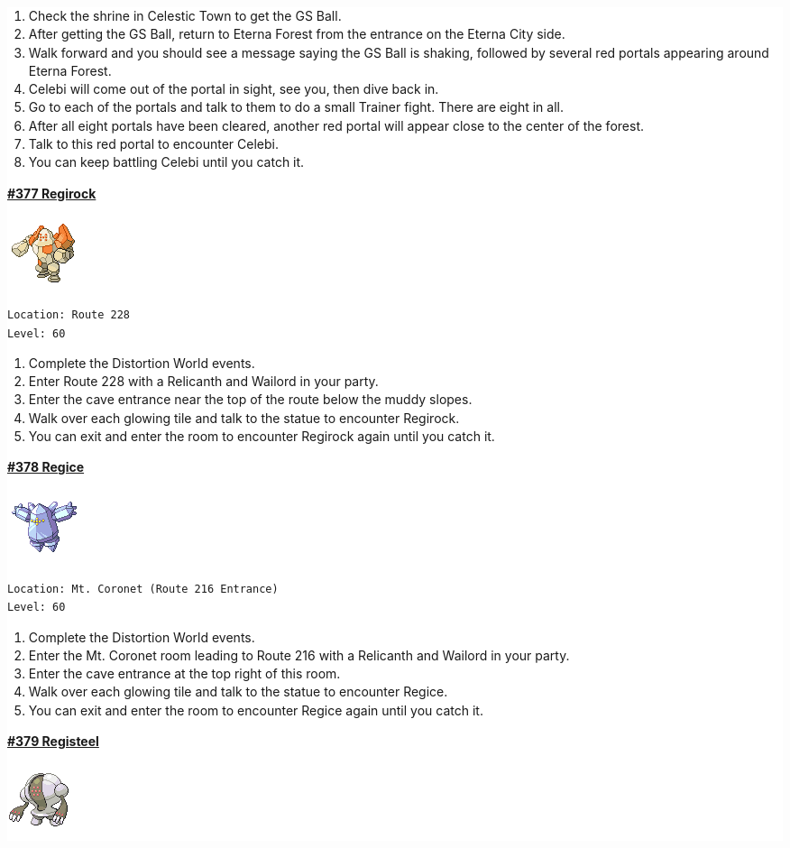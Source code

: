 1. Check the shrine in Celestic Town to get the GS Ball.
1. After getting the GS Ball, return to Eterna Forest from the entrance on the Eterna City side.
1. Walk forward and you should see a message saying the GS Ball is shaking, followed by several red portals appearing around Eterna Forest.
1. Celebi will come out of the portal in sight, see you, then dive back in.
1. Go to each of the portals and talk to them to do a small Trainer fight. There are eight in all.
1. After all eight portals have been cleared, another red portal will appear close to the center of the forest.
1. Talk to this red portal to encounter Celebi.
1. You can keep battling Celebi until you catch it.

**[#377 Regirock](../pokemon/regirock.md)**

![regirock](../assets/sprites/regirock/front.gif "regirock: Its entire body is made of rock. If any part chips off in battle, it attaches rocks to repair itself.")

```
Location: Route 228
Level: 60
```

1. Complete the Distortion World events.
1. Enter Route 228 with a Relicanth and Wailord in your party.
1. Enter the cave entrance near the top of the route below the muddy slopes.
1. Walk over each glowing tile and talk to the statue to encounter Regirock.
1. You can exit and enter the room to encounter Regirock again until you catch it.

**[#378 Regice](../pokemon/regice.md)**

![regice](../assets/sprites/regice/front.gif "regice: Its body is made of ice from the ice age. It controls frigid air of -328 degrees Fahrenheit.")

```
Location: Mt. Coronet (Route 216 Entrance)
Level: 60
```

1. Complete the Distortion World events.
1. Enter the Mt. Coronet room leading to Route 216 with a Relicanth and Wailord in your party.
1. Enter the cave entrance at the top right of this room.
1. Walk over each glowing tile and talk to the statue to encounter Regice.
1. You can exit and enter the room to encounter Regice again until you catch it.

**[#379 Registeel](../pokemon/registeel.md)**

![registeel](../assets/sprites/registeel/front.gif "registeel: Tempered by pressure underground over tens of thousands of years, its body cannot be scratched.")
